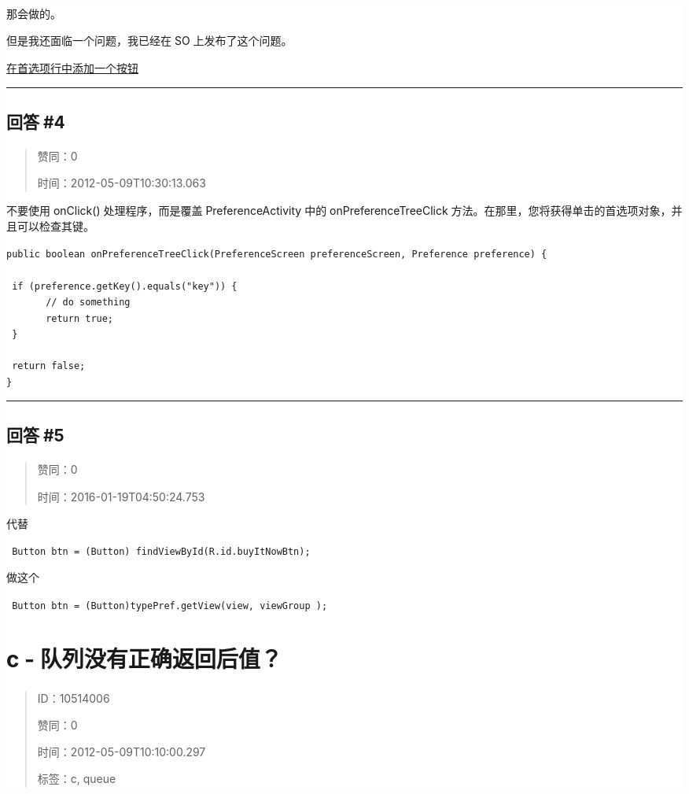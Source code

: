 那会做的。

但是我还面临一个问题，我已经在 SO 上发布了这个问题。

[在首选项行中添加一个按钮](https://stackoverflow.com/questions/14194944/add-a-button-in-preference-row)

* * *

## 回答 #4

> 赞同：0
> 
> 时间：2012-05-09T10:30:13.063

不要使用 onClick() 处理程序，而是覆盖 PreferenceActivity 中的 onPreferenceTreeClick 方法。在那里，您将获得单击的首选项对象，并且可以检查其键。

```
public boolean onPreferenceTreeClick(PreferenceScreen preferenceScreen, Preference preference) {

 if (preference.getKey().equals("key")) {           
       // do something
       return true;
 }

 return false;
} 
```

* * *

## 回答 #5

> 赞同：0
> 
> 时间：2016-01-19T04:50:24.753

代替

```
 Button btn = (Button) findViewById(R.id.buyItNowBtn); 
```

做这个

```
 Button btn = (Button)typePref.getView(view, viewGroup ); 
```

# c - 队列没有正确返回后值？

> ID：10514006
> 
> 赞同：0
> 
> 时间：2012-05-09T10:10:00.297
> 
> 标签：c, queue
